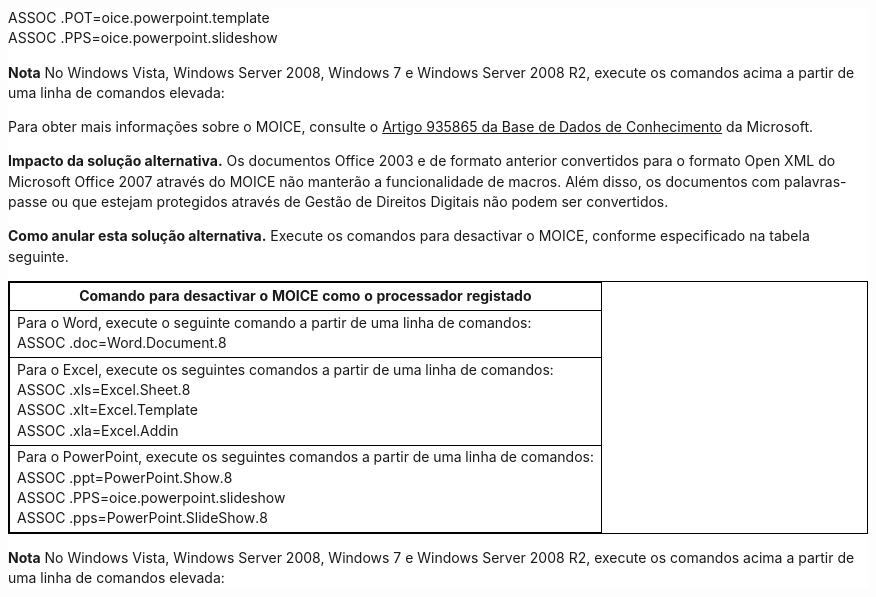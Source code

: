 ASSOC .POT=oice.powerpoint.template<br />
ASSOC .PPS=oice.powerpoint.slideshow</td>
</tr>
</tbody>
</table>
 

**Nota** No Windows Vista, Windows Server 2008, Windows 7 e Windows Server 2008 R2, execute os comandos acima a partir de uma linha de comandos elevada:

Para obter mais informações sobre o MOICE, consulte o [Artigo 935865 da Base de Dados de Conhecimento](http://support.microsoft.com/kb/935865) da Microsoft.

**Impacto da solução alternativa.** Os documentos Office 2003 e de formato anterior convertidos para o formato Open XML do Microsoft Office 2007 através do MOICE não manterão a funcionalidade de macros. Além disso, os documentos com palavras-passe ou que estejam protegidos através de Gestão de Direitos Digitais não podem ser convertidos.

**Como anular esta solução alternativa.** Execute os comandos para desactivar o MOICE, conforme especificado na tabela seguinte.

 
<table style="border:1px solid black;">
<thead>
<tr class="header">
<th style="border:1px solid black;" >Comando para desactivar o MOICE como o processador registado</th>
</tr>
</thead>
<tbody>
<tr class="odd">
<td style="border:1px solid black;">Para o Word, execute o seguinte comando a partir de uma linha de comandos:<br />
ASSOC .doc=Word.Document.8</td>
</tr>
<tr class="even">
<td style="border:1px solid black;">Para o Excel, execute os seguintes comandos a partir de uma linha de comandos:<br />
ASSOC .xls=Excel.Sheet.8<br />
ASSOC .xlt=Excel.Template<br />
ASSOC .xla=Excel.Addin</td>
</tr>
<tr class="odd">
<td style="border:1px solid black;">Para o PowerPoint, execute os seguintes comandos a partir de uma linha de comandos:<br />
ASSOC .ppt=PowerPoint.Show.8<br />
ASSOC .PPS=oice.powerpoint.slideshow<br />
ASSOC .pps=PowerPoint.SlideShow.8</td>
</tr>
</tbody>
</table>
 

**Nota** No Windows Vista, Windows Server 2008, Windows 7 e Windows Server 2008 R2, execute os comandos acima a partir de uma linha de comandos elevada:
